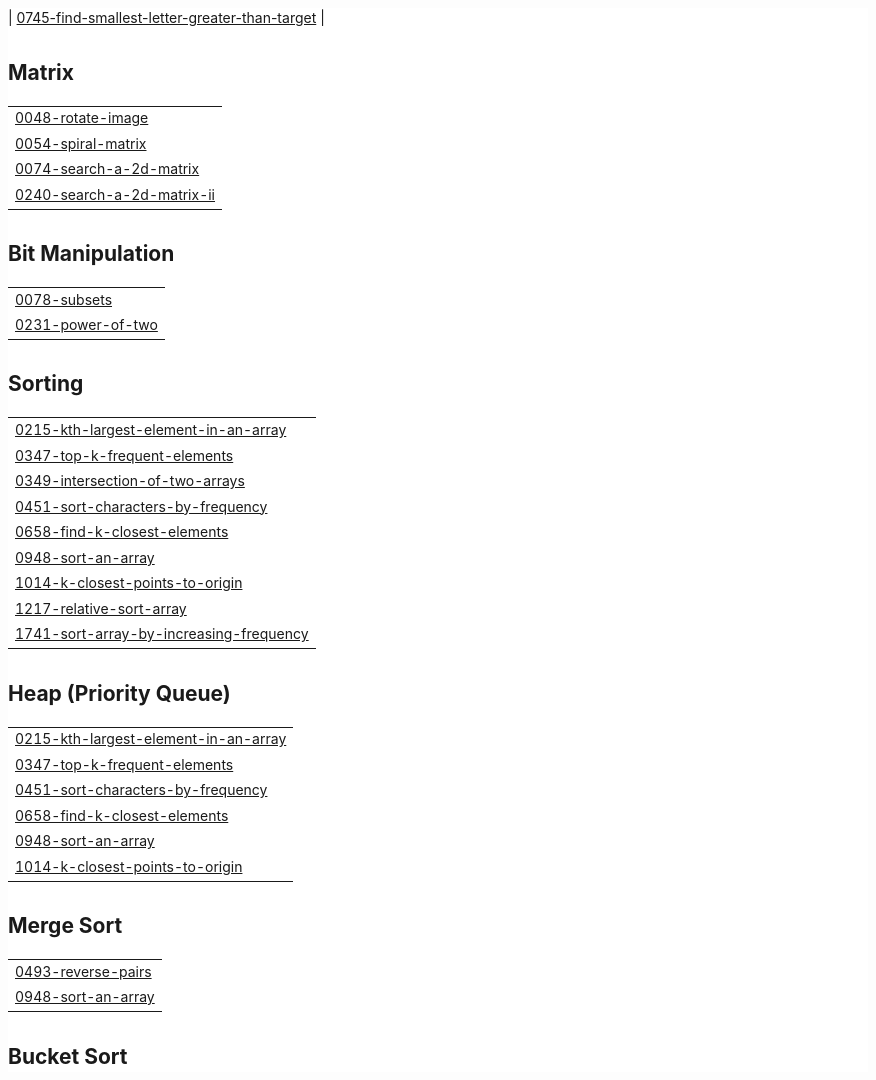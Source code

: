 | [0745-find-smallest-letter-greater-than-target](https://github.com/ksood2004/leetcodee/tree/master/0745-find-smallest-letter-greater-than-target) |
## Matrix
|  |
| ------- |
| [0048-rotate-image](https://github.com/ksood2004/leetcodee/tree/master/0048-rotate-image) |
| [0054-spiral-matrix](https://github.com/ksood2004/leetcodee/tree/master/0054-spiral-matrix) |
| [0074-search-a-2d-matrix](https://github.com/ksood2004/leetcodee/tree/master/0074-search-a-2d-matrix) |
| [0240-search-a-2d-matrix-ii](https://github.com/ksood2004/leetcodee/tree/master/0240-search-a-2d-matrix-ii) |
## Bit Manipulation
|  |
| ------- |
| [0078-subsets](https://github.com/ksood2004/leetcodee/tree/master/0078-subsets) |
| [0231-power-of-two](https://github.com/ksood2004/leetcodee/tree/master/0231-power-of-two) |
## Sorting
|  |
| ------- |
| [0215-kth-largest-element-in-an-array](https://github.com/ksood2004/leetcodee/tree/master/0215-kth-largest-element-in-an-array) |
| [0347-top-k-frequent-elements](https://github.com/ksood2004/leetcodee/tree/master/0347-top-k-frequent-elements) |
| [0349-intersection-of-two-arrays](https://github.com/ksood2004/leetcodee/tree/master/0349-intersection-of-two-arrays) |
| [0451-sort-characters-by-frequency](https://github.com/ksood2004/leetcodee/tree/master/0451-sort-characters-by-frequency) |
| [0658-find-k-closest-elements](https://github.com/ksood2004/leetcodee/tree/master/0658-find-k-closest-elements) |
| [0948-sort-an-array](https://github.com/ksood2004/leetcodee/tree/master/0948-sort-an-array) |
| [1014-k-closest-points-to-origin](https://github.com/ksood2004/leetcodee/tree/master/1014-k-closest-points-to-origin) |
| [1217-relative-sort-array](https://github.com/ksood2004/leetcodee/tree/master/1217-relative-sort-array) |
| [1741-sort-array-by-increasing-frequency](https://github.com/ksood2004/leetcodee/tree/master/1741-sort-array-by-increasing-frequency) |
## Heap (Priority Queue)
|  |
| ------- |
| [0215-kth-largest-element-in-an-array](https://github.com/ksood2004/leetcodee/tree/master/0215-kth-largest-element-in-an-array) |
| [0347-top-k-frequent-elements](https://github.com/ksood2004/leetcodee/tree/master/0347-top-k-frequent-elements) |
| [0451-sort-characters-by-frequency](https://github.com/ksood2004/leetcodee/tree/master/0451-sort-characters-by-frequency) |
| [0658-find-k-closest-elements](https://github.com/ksood2004/leetcodee/tree/master/0658-find-k-closest-elements) |
| [0948-sort-an-array](https://github.com/ksood2004/leetcodee/tree/master/0948-sort-an-array) |
| [1014-k-closest-points-to-origin](https://github.com/ksood2004/leetcodee/tree/master/1014-k-closest-points-to-origin) |
## Merge Sort
|  |
| ------- |
| [0493-reverse-pairs](https://github.com/ksood2004/leetcodee/tree/master/0493-reverse-pairs) |
| [0948-sort-an-array](https://github.com/ksood2004/leetcodee/tree/master/0948-sort-an-array) |
## Bucket Sort